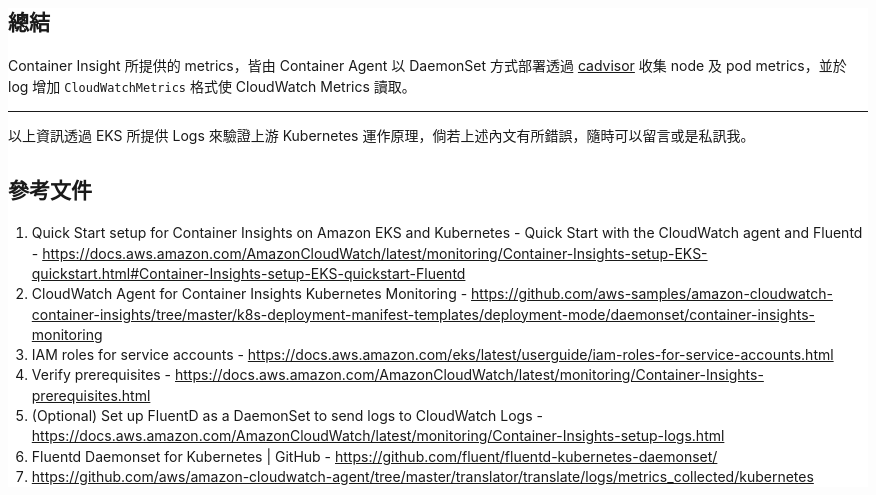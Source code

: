 ## 總結

Container Insight 所提供的 metrics，皆由 Container Agent 以 DaemonSet 方式部署透過 [cadvisor](https://github.com/google/cadvisor) 收集 node 及 pod metrics，並於 log 增加 `CloudWatchMetrics` 格式使 CloudWatch Metrics 讀取。

---
以上資訊透過 EKS 所提供 Logs 來驗證上游 Kubernetes 運作原理，倘若上述內文有所錯誤，隨時可以留言或是私訊我。

## 參考文件

1. Quick Start setup for Container Insights on Amazon EKS and Kubernetes - Quick Start with the CloudWatch agent and Fluentd - https://docs.aws.amazon.com/AmazonCloudWatch/latest/monitoring/Container-Insights-setup-EKS-quickstart.html#Container-Insights-setup-EKS-quickstart-Fluentd
2. CloudWatch Agent for Container Insights Kubernetes Monitoring - https://github.com/aws-samples/amazon-cloudwatch-container-insights/tree/master/k8s-deployment-manifest-templates/deployment-mode/daemonset/container-insights-monitoring
3. IAM roles for service accounts - https://docs.aws.amazon.com/eks/latest/userguide/iam-roles-for-service-accounts.html
4. Verify prerequisites - https://docs.aws.amazon.com/AmazonCloudWatch/latest/monitoring/Container-Insights-prerequisites.html
5. (Optional) Set up FluentD as a DaemonSet to send logs to CloudWatch Logs - https://docs.aws.amazon.com/AmazonCloudWatch/latest/monitoring/Container-Insights-setup-logs.html
6. Fluentd Daemonset for Kubernetes | GitHub - https://github.com/fluent/fluentd-kubernetes-daemonset/
7. https://github.com/aws/amazon-cloudwatch-agent/tree/master/translator/translate/logs/metrics_collected/kubernetes
